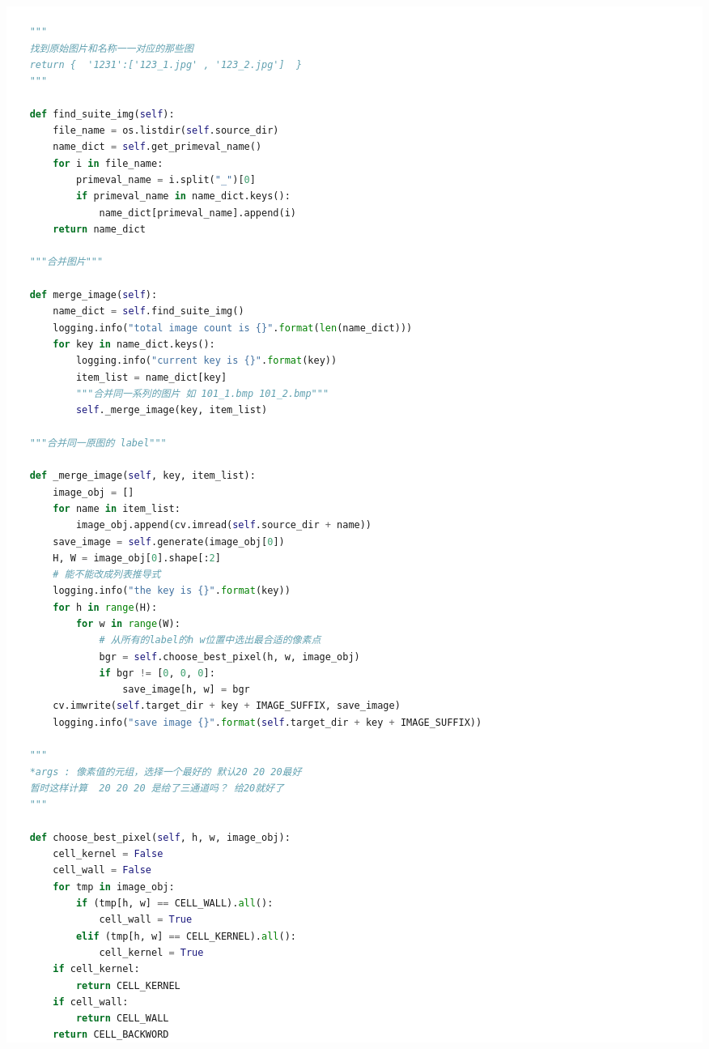 ```python

    """
    找到原始图片和名称一一对应的那些图
    return {  '1231':['123_1.jpg' , '123_2.jpg']  }
    """

    def find_suite_img(self):
        file_name = os.listdir(self.source_dir)
        name_dict = self.get_primeval_name()
        for i in file_name:
            primeval_name = i.split("_")[0]
            if primeval_name in name_dict.keys():
                name_dict[primeval_name].append(i)
        return name_dict

    """合并图片"""

    def merge_image(self):
        name_dict = self.find_suite_img()
        logging.info("total image count is {}".format(len(name_dict)))
        for key in name_dict.keys():
            logging.info("current key is {}".format(key))
            item_list = name_dict[key]
            """合并同一系列的图片 如 101_1.bmp 101_2.bmp"""
            self._merge_image(key, item_list)

    """合并同一原图的 label"""

    def _merge_image(self, key, item_list):
        image_obj = []
        for name in item_list:
            image_obj.append(cv.imread(self.source_dir + name))
        save_image = self.generate(image_obj[0])
        H, W = image_obj[0].shape[:2]
        # 能不能改成列表推导式
        logging.info("the key is {}".format(key))
        for h in range(H):
            for w in range(W):
                # 从所有的label的h w位置中选出最合适的像素点
                bgr = self.choose_best_pixel(h, w, image_obj)
                if bgr != [0, 0, 0]:
                    save_image[h, w] = bgr
        cv.imwrite(self.target_dir + key + IMAGE_SUFFIX, save_image)
        logging.info("save image {}".format(self.target_dir + key + IMAGE_SUFFIX))

    """
    *args : 像素值的元组，选择一个最好的 默认20 20 20最好
    暂时这样计算  20 20 20 是给了三通道吗？ 给20就好了
    """

    def choose_best_pixel(self, h, w, image_obj):
        cell_kernel = False
        cell_wall = False
        for tmp in image_obj:
            if (tmp[h, w] == CELL_WALL).all():
                cell_wall = True
            elif (tmp[h, w] == CELL_KERNEL).all():
                cell_kernel = True
        if cell_kernel:
            return CELL_KERNEL
        if cell_wall:
            return CELL_WALL
        return CELL_BACKWORD
```